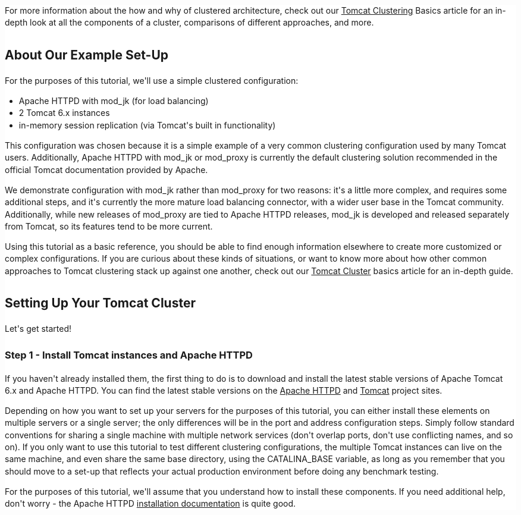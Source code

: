 For more information about the how and why of clustered architecture, check out our [Tomcat Clustering][1] Basics article for an in-depth look at all the components of a cluster, comparisons of different approaches, and more.

  

About Our Example Set-Up
------------------------

For the purposes of this tutorial, we'll use a simple clustered configuration:

  

*   Apache HTTPD with mod_jk (for load balancing)
*   2 Tomcat 6.x instances
*   in-memory session replication (via Tomcat's built in functionality)

This configuration was chosen because it is a simple example of a very common clustering configuration used by many Tomcat users. Additionally, Apache HTTPD with mod\_jk or mod\_proxy is currently the default clustering solution recommended in the official Tomcat documentation provided by Apache.

We demonstrate configuration with mod\_jk rather than mod\_proxy for two reasons: it's a little more complex, and requires some additional steps, and it's currently the more mature load balancing connector, with a wider user base in the Tomcat community. Additionally, while new releases of mod\_proxy are tied to Apache HTTPD releases, mod\_jk is developed and released separately from Tomcat, so its features tend to be more current.

Using this tutorial as a basic reference, you should be able to find enough information elsewhere to create more customized or complex configurations. If you are curious about these kinds of situations, or want to know more about how other common approaches to Tomcat clustering stack up against one another, check out our [Tomcat Cluster][2] basics article for an in-depth guide.

  

Setting Up Your Tomcat Cluster
------------------------------

Let's get started!

  

### Step 1 - Install Tomcat instances and Apache HTTPD

If you haven't already installed them, the first thing to do is to download and install the latest stable versions of Apache Tomcat 6.x and Apache HTTPD. You can find the latest stable versions on the [Apache HTTPD][4] and [Tomcat][5] project sites.

Depending on how you want to set up your servers for the purposes of this tutorial, you can either install these elements on multiple servers or a single server; the only differences will be in the port and address configuration steps. Simply follow standard conventions for sharing a single machine with multiple network services (don't overlap ports, don't use conflicting names, and so on). If you only want to use this tutorial to test different clustering configurations, the multiple Tomcat instances can live on the same machine, and even share the same base directory, using the CATALINA_BASE variable, as long as you remember that you should move to a set-up that reflects your actual production environment before doing any benchmark testing.

For the purposes of this tutorial, we'll assume that you understand how to install these components. If you need additional help, don't worry - the Apache HTTPD [installation documentation][6] is quite good.


[1]: http://www.linuxtechtips.com/2013/01/tomcat-clustering.html
[2]: http://www.linuxtechtips.com/2013/01/tomcat-cluster-configuration.html
[3]: https://www.blogger.com/blogger.g?blogID=6814921223515313000
[4]: http://httpd.apache.org/
[5]: http://tomcat.apache.org/
[6]: http://httpd.apache.org/docs/2.1/install.html
[7]: http://www.apache.org/dist/tomcat/tomcat-connectors/jk/binaries/
[8]: https://www.blogger.com/blogger.g?blogID=6814921223515313000
[9]: http://tomcat.apache.org/connectors-doc/reference/workers.html
[10]: http://tomcat.apache.org/download-connectors.cgi
[11]: http://tomcat.apache.org/connectors-doc/generic_howto/loadbalancers.html
[12]: http://tomcat.apache.org/connectors-doc/generic_howto/workers.html%5D
[13]: https://www.blogger.com/blogger.g?blogID=6814921223515313000
[14]: http://support.ntp.org/bin/view/Servers/WebHome